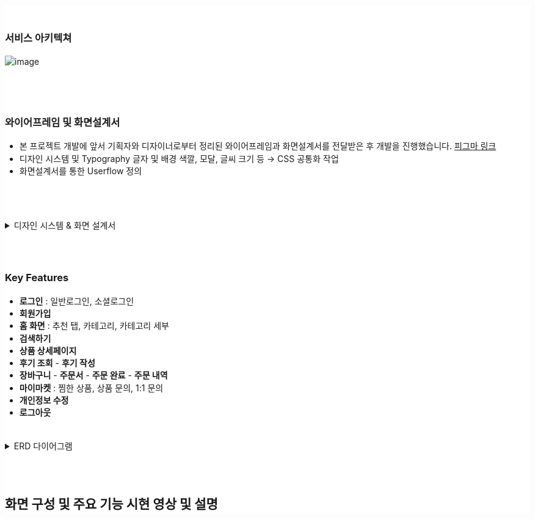 <br>

### 서비스 아키텍쳐
![image](https://private-user-images.githubusercontent.com/122145341/316303659-7c6736f8-de6b-4237-a23f-277510163dd2.png?jwt=eyJhbGciOiJIUzI1NiIsInR5cCI6IkpXVCJ9.eyJpc3MiOiJnaXRodWIuY29tIiwiYXVkIjoicmF3LmdpdGh1YnVzZXJjb250ZW50LmNvbSIsImtleSI6ImtleTUiLCJleHAiOjE3MTg4MDkwODcsIm5iZiI6MTcxODgwODc4NywicGF0aCI6Ii8xMjIxNDUzNDEvMzE2MzAzNjU5LTdjNjczNmY4LWRlNmItNDIzNy1hMjNmLTI3NzUxMDE2M2RkMi5wbmc_WC1BbXotQWxnb3JpdGhtPUFXUzQtSE1BQy1TSEEyNTYmWC1BbXotQ3JlZGVudGlhbD1BS0lBVkNPRFlMU0E1M1BRSzRaQSUyRjIwMjQwNjE5JTJGdXMtZWFzdC0xJTJGczMlMkZhd3M0X3JlcXVlc3QmWC1BbXotRGF0ZT0yMDI0MDYxOVQxNDUzMDdaJlgtQW16LUV4cGlyZXM9MzAwJlgtQW16LVNpZ25hdHVyZT05ZjY2NzRlM2VjMzA1MWRlOGVmM2E0MDg2NDM1NWY3MTU0ZjZhOTcxZDIwYjllN2JjYzY5OWIwMDBiZWFlY2E0JlgtQW16LVNpZ25lZEhlYWRlcnM9aG9zdCZhY3Rvcl9pZD0wJmtleV9pZD0wJnJlcG9faWQ9MCJ9.TBfEk7VLzX8BOAFIerq4rbUAVOOjSZLGSHJEphFDgYM)

<br>
<br>

### 와이어프레임 및 화면설계서


- 본 프로젝트 개발에 앞서 기획자와 디자이너로부터 정리된 와이어프레임과 화면설계서를 전달받은 후 개발을 진행했습니다. [피그마 링크](https://www.figma.com/file/jKT3ZuSmjl9qmYqNRZb3mk/%5B%EA%B7%B8%EB%A6%BF%EC%A7%80%ED%85%8C%EC%8A%A4%ED%8A%B8%5D%EB%A7%88%EC%BC%93%ED%94%8C%EB%A0%88%EC%9D%B4%EC%8A%A4-%EB%A7%88%EC%BC%93%EC%BB%AC%EB%A6%AC?type=design&node-id=24-1283&mode=design&t=qcmZLPG54BEtTvvf-0s)
- 디자인 시스템 및 Typography 글자 및 배경 색깔, 모달, 글씨 크기 등 → CSS 공통화 작업
- 화면설계서를 통한 Userflow 정의

<br><br>

<details><summary>디자인 시스템 & 화면 설계서</summary></details>


<br>
<br>

### Key Features

- **로그인** : 일반로그인, 소셜로그인
- **회원가입**
- **홈 화면** : 추천 탭, 카테고리, 카테고리 세부
- **검색하기**
- **상품 상세페이지**
- **후기 조회** - **후기 작성**
- **장바구니** - **주문서** - **주문 완료** - **주문 내역**
- **마이마켓** : 찜한 상품, 상품 문의, 1:1 문의
- **개인정보 수정**
- **로그아웃**
  





<br>

<details><summary>ERD 다이어그램</summary></details>






<br>
<br>


## 화면 구성 및 주요 기능 시현 영상 및 설명

